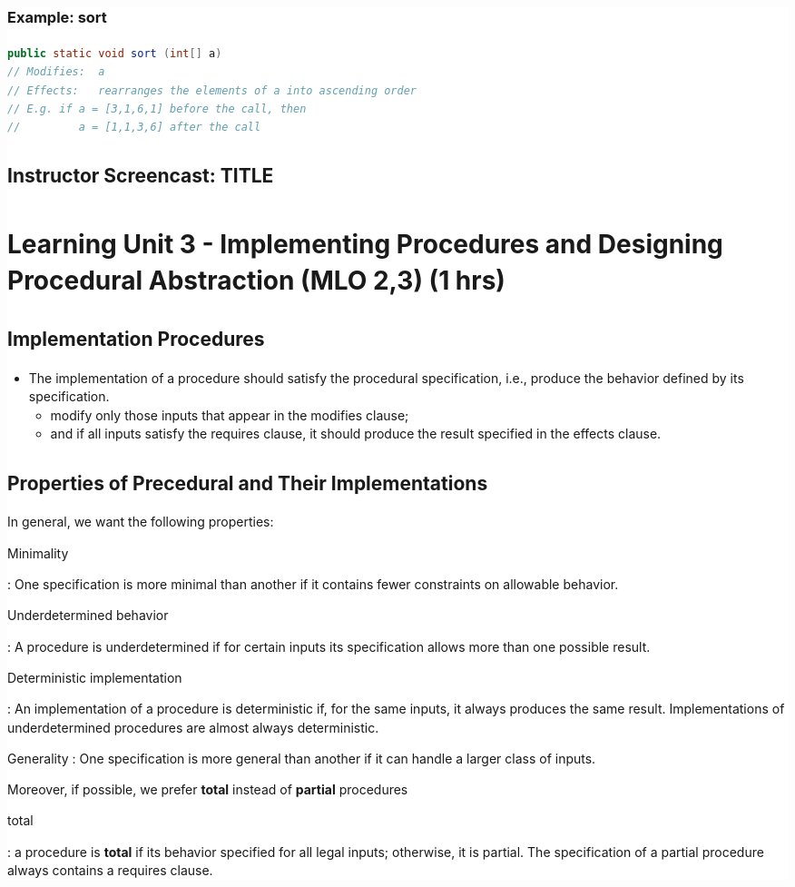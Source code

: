 ### Example: sort

``` java
public static void sort (int[] a)
// Modifies:  a
// Effects:   rearranges the elements of a into ascending order
// E.g. if a = [3,1,6,1] before the call, then
//         a = [1,1,3,6] after the call
```

## Instructor Screencast: TITLE

# Learning Unit 3 - Implementing Procedures and Designing Procedural Abstraction (MLO 2,3) (1 hrs)

## Implementation Procedures

-   The implementation of a procedure should satisfy the procedural
    specification, i.e., produce the behavior defined by its
    specification.
    -   modify only those inputs that appear in the modifies clause;
    -   and if all inputs satisfy the requires clause, it should produce
        the result specified in the effects clause.

## Properties of Precedural and Their Implementations

In general, we want the following properties:

Minimality

:   One specification is more minimal than another if it contains fewer
    constraints on allowable behavior.

Underdetermined behavior

:   A procedure is underdetermined if for certain inputs its
    specification allows more than one possible result.

Deterministic implementation

:   An implementation of a procedure is deterministic if, for the same
    inputs, it always produces the same result. Implementations of
    underdetermined procedures are almost always deterministic.

Generality
:   One specification is more general than another if it can handle a
    larger class of inputs.

Moreover, if possible, we prefer **total** instead of **partial**
procedures

total

:   a procedure is **total** if its behavior specified for all legal
    inputs; otherwise, it is partial. The specification of a partial
    procedure always contains a requires clause.
